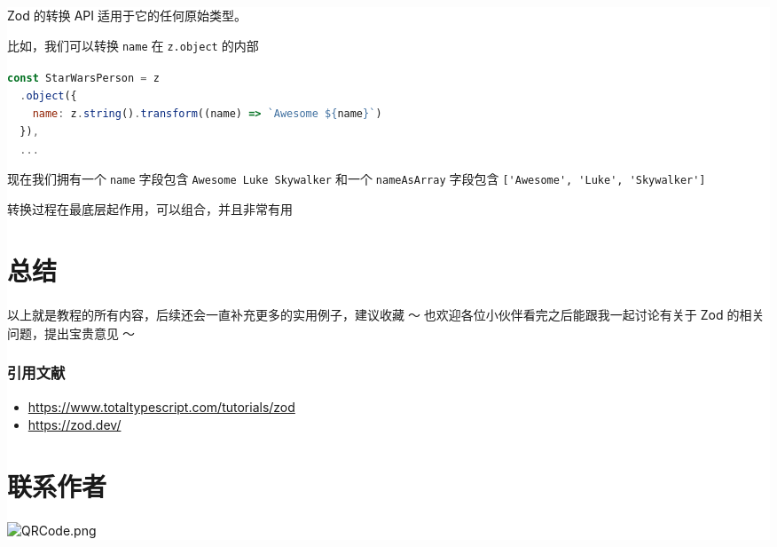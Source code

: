 Zod 的转换 API 适用于它的任何原始类型。

比如，我们可以转换 `name` 在 `z.object` 的内部

```javascript
const StarWarsPerson = z
  .object({
    name: z.string().transform((name) => `Awesome ${name}`)
  }),
  ...
```

现在我们拥有一个 `name` 字段包含 `Awesome Luke Skywalker` 和一个 `nameAsArray` 字段包含 `['Awesome', 'Luke', 'Skywalker']`

转换过程在最底层起作用，可以组合，并且非常有用


# 总结
以上就是教程的所有内容，后续还会一直补充更多的实用例子，建议收藏 ～ 也欢迎各位小伙伴看完之后能跟我一起讨论有关于 Zod 的相关问题，提出宝贵意见 ～ 


### 引用文献
- https://www.totaltypescript.com/tutorials/zod
- https://zod.dev/

# 联系作者

![QRCode.png](https://p1-juejin.byteimg.com/tos-cn-i-k3u1fbpfcp/1d5880fb29d2439a9021e2a62c0cd32c~tplv-k3u1fbpfcp-watermark.image?)


